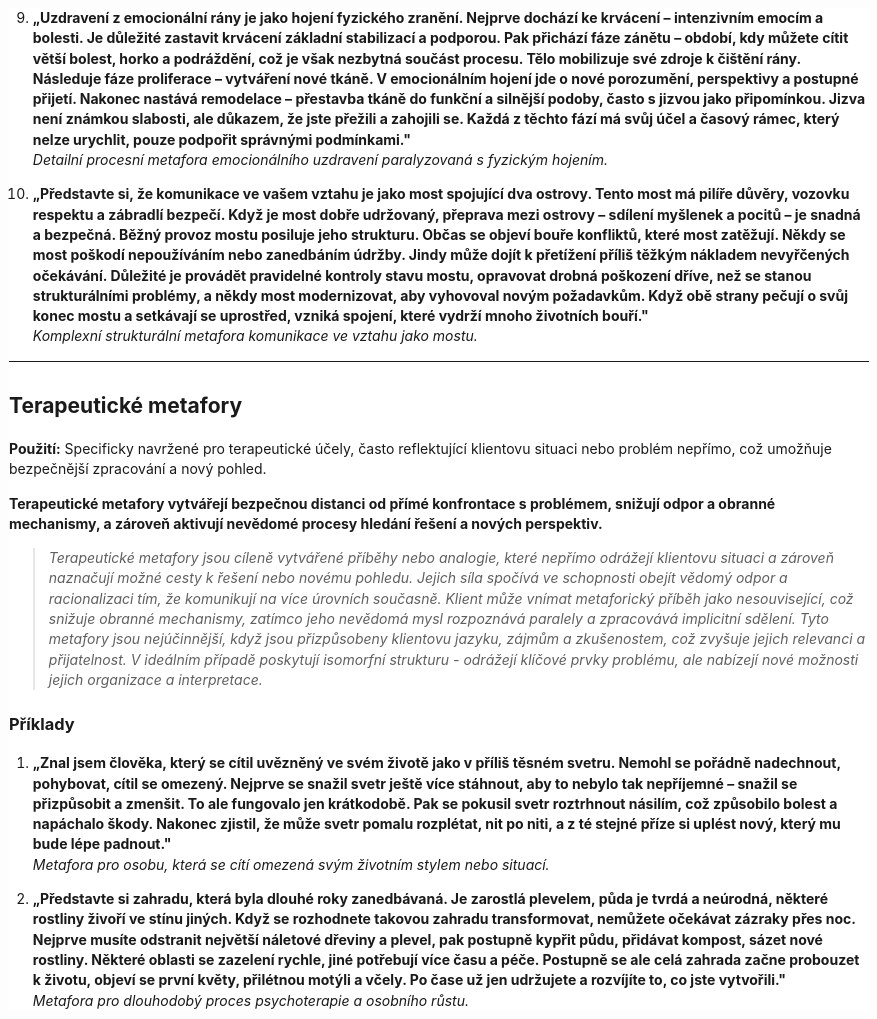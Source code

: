 9. **„Uzdravení z emocionální rány je jako hojení fyzického zranění. Nejprve dochází ke krvácení – intenzivním emocím a bolesti. Je důležité zastavit krvácení základní stabilizací a podporou. Pak přichází fáze zánětu – období, kdy můžete cítit větší bolest, horko a podráždění, což je však nezbytná součást procesu. Tělo mobilizuje své zdroje k čištění rány. Následuje fáze proliferace – vytváření nové tkáně. V emocionálním hojení jde o nové porozumění, perspektivy a postupné přijetí. Nakonec nastává remodelace – přestavba tkáně do funkční a silnější podoby, často s jizvou jako připomínkou. Jizva není známkou slabosti, ale důkazem, že jste přežili a zahojili se. Každá z těchto fází má svůj účel a časový rámec, který nelze urychlit, pouze podpořit správnými podmínkami."**  
   _Detailní procesní metafora emocionálního uzdravení paralyzovaná s fyzickým hojením._

10. **„Představte si, že komunikace ve vašem vztahu je jako most spojující dva ostrovy. Tento most má pilíře důvěry, vozovku respektu a zábradlí bezpečí. Když je most dobře udržovaný, přeprava mezi ostrovy – sdílení myšlenek a pocitů – je snadná a bezpečná. Běžný provoz mostu posiluje jeho strukturu. Občas se objeví bouře konfliktů, které most zatěžují. Někdy se most poškodí nepoužíváním nebo zanedbáním údržby. Jindy může dojít k přetížení příliš těžkým nákladem nevyřčených očekávání. Důležité je provádět pravidelné kontroly stavu mostu, opravovat drobná poškození dříve, než se stanou strukturálními problémy, a někdy most modernizovat, aby vyhovoval novým požadavkům. Když obě strany pečují o svůj konec mostu a setkávají se uprostřed, vzniká spojení, které vydrží mnoho životních bouří."**  
    _Komplexní strukturální metafora komunikace ve vztahu jako mostu._

---

## Terapeutické metafory

**Použití:** Specificky navržené pro terapeutické účely, často reflektující klientovu situaci nebo problém nepřímo, což umožňuje bezpečnější zpracování a nový pohled.

**Terapeutické metafory vytvářejí bezpečnou distanci od přímé konfrontace s problémem, snižují odpor a obranné mechanismy, a zároveň aktivují nevědomé procesy hledání řešení a nových perspektiv.**

> *Terapeutické metafory jsou cíleně vytvářené příběhy nebo analogie, které nepřímo odrážejí klientovu situaci a zároveň naznačují možné cesty k řešení nebo novému pohledu. Jejich síla spočívá ve schopnosti obejít vědomý odpor a racionalizaci tím, že komunikují na více úrovních současně. Klient může vnímat metaforický příběh jako nesouvisející, což snižuje obranné mechanismy, zatímco jeho nevědomá mysl rozpoznává paralely a zpracovává implicitní sdělení. Tyto metafory jsou nejúčinnější, když jsou přizpůsobeny klientovu jazyku, zájmům a zkušenostem, což zvyšuje jejich relevanci a přijatelnost. V ideálním případě poskytují isomorfní strukturu - odrážejí klíčové prvky problému, ale nabízejí nové možnosti jejich organizace a interpretace.*

### Příklady

1. **„Znal jsem člověka, který se cítil uvězněný ve svém životě jako v příliš těsném svetru. Nemohl se pořádně nadechnout, pohybovat, cítil se omezený. Nejprve se snažil svetr ještě více stáhnout, aby to nebylo tak nepříjemné – snažil se přizpůsobit a zmenšit. To ale fungovalo jen krátkodobě. Pak se pokusil svetr roztrhnout násilím, což způsobilo bolest a napáchalo škody. Nakonec zjistil, že může svetr pomalu rozplétat, nit po niti, a z té stejné příze si uplést nový, který mu bude lépe padnout."**  
   _Metafora pro osobu, která se cítí omezená svým životním stylem nebo situací._

2. **„Představte si zahradu, která byla dlouhé roky zanedbávaná. Je zarostlá plevelem, půda je tvrdá a neúrodná, některé rostliny živoří ve stínu jiných. Když se rozhodnete takovou zahradu transformovat, nemůžete očekávat zázraky přes noc. Nejprve musíte odstranit největší náletové dřeviny a plevel, pak postupně kypřit půdu, přidávat kompost, sázet nové rostliny. Některé oblasti se zazelení rychle, jiné potřebují více času a péče. Postupně se ale celá zahrada začne probouzet k životu, objeví se první květy, přilétnou motýli a včely. Po čase už jen udržujete a rozvíjíte to, co jste vytvořili."**  
   _Metafora pro dlouhodobý proces psychoterapie a osobního růstu._
